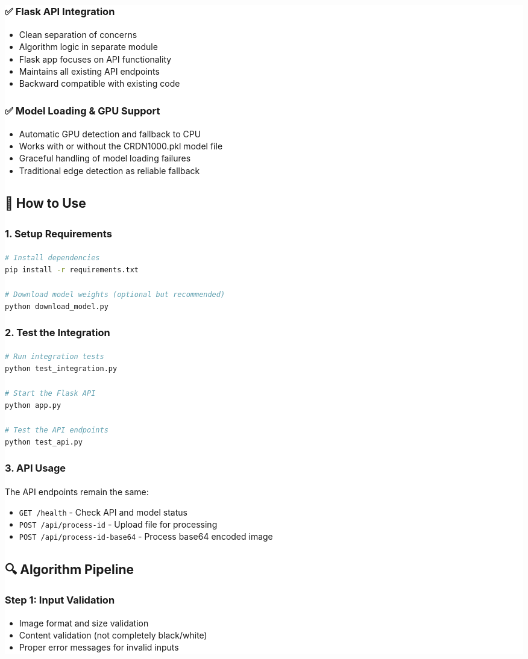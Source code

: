 ### ✅ **Flask API Integration**
- Clean separation of concerns
- Algorithm logic in separate module
- Flask app focuses on API functionality
- Maintains all existing API endpoints
- Backward compatible with existing code

### ✅ **Model Loading & GPU Support**
- Automatic GPU detection and fallback to CPU
- Works with or without the CRDN1000.pkl model file
- Graceful handling of model loading failures
- Traditional edge detection as reliable fallback

## 🚀 How to Use

### 1. **Setup Requirements**
```bash
# Install dependencies
pip install -r requirements.txt

# Download model weights (optional but recommended)
python download_model.py
```

### 2. **Test the Integration**
```bash
# Run integration tests
python test_integration.py

# Start the Flask API
python app.py

# Test the API endpoints
python test_api.py
```

### 3. **API Usage**
The API endpoints remain the same:
- `GET /health` - Check API and model status
- `POST /api/process-id` - Upload file for processing
- `POST /api/process-id-base64` - Process base64 encoded image

## 🔍 Algorithm Pipeline

### Step 1: Input Validation
- Image format and size validation
- Content validation (not completely black/white)
- Proper error messages for invalid inputs
